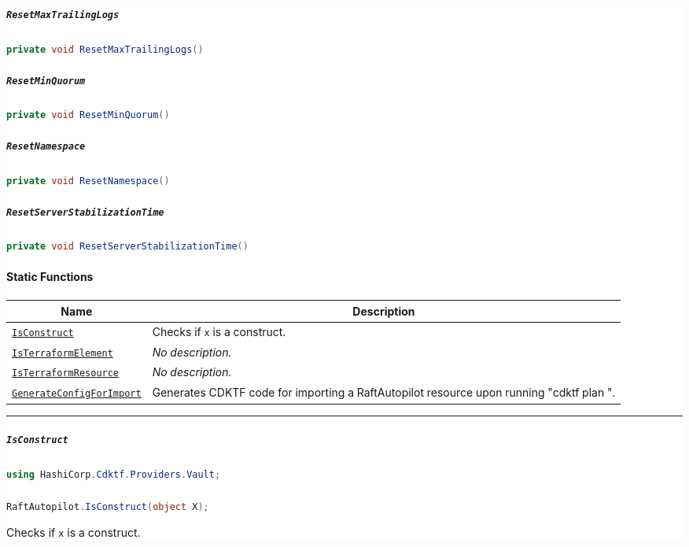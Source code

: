 ##### `ResetMaxTrailingLogs` <a name="ResetMaxTrailingLogs" id="@cdktf/provider-vault.raftAutopilot.RaftAutopilot.resetMaxTrailingLogs"></a>

```csharp
private void ResetMaxTrailingLogs()
```

##### `ResetMinQuorum` <a name="ResetMinQuorum" id="@cdktf/provider-vault.raftAutopilot.RaftAutopilot.resetMinQuorum"></a>

```csharp
private void ResetMinQuorum()
```

##### `ResetNamespace` <a name="ResetNamespace" id="@cdktf/provider-vault.raftAutopilot.RaftAutopilot.resetNamespace"></a>

```csharp
private void ResetNamespace()
```

##### `ResetServerStabilizationTime` <a name="ResetServerStabilizationTime" id="@cdktf/provider-vault.raftAutopilot.RaftAutopilot.resetServerStabilizationTime"></a>

```csharp
private void ResetServerStabilizationTime()
```

#### Static Functions <a name="Static Functions" id="Static Functions"></a>

| **Name** | **Description** |
| --- | --- |
| <code><a href="#@cdktf/provider-vault.raftAutopilot.RaftAutopilot.isConstruct">IsConstruct</a></code> | Checks if `x` is a construct. |
| <code><a href="#@cdktf/provider-vault.raftAutopilot.RaftAutopilot.isTerraformElement">IsTerraformElement</a></code> | *No description.* |
| <code><a href="#@cdktf/provider-vault.raftAutopilot.RaftAutopilot.isTerraformResource">IsTerraformResource</a></code> | *No description.* |
| <code><a href="#@cdktf/provider-vault.raftAutopilot.RaftAutopilot.generateConfigForImport">GenerateConfigForImport</a></code> | Generates CDKTF code for importing a RaftAutopilot resource upon running "cdktf plan <stack-name>". |

---

##### `IsConstruct` <a name="IsConstruct" id="@cdktf/provider-vault.raftAutopilot.RaftAutopilot.isConstruct"></a>

```csharp
using HashiCorp.Cdktf.Providers.Vault;

RaftAutopilot.IsConstruct(object X);
```

Checks if `x` is a construct.
